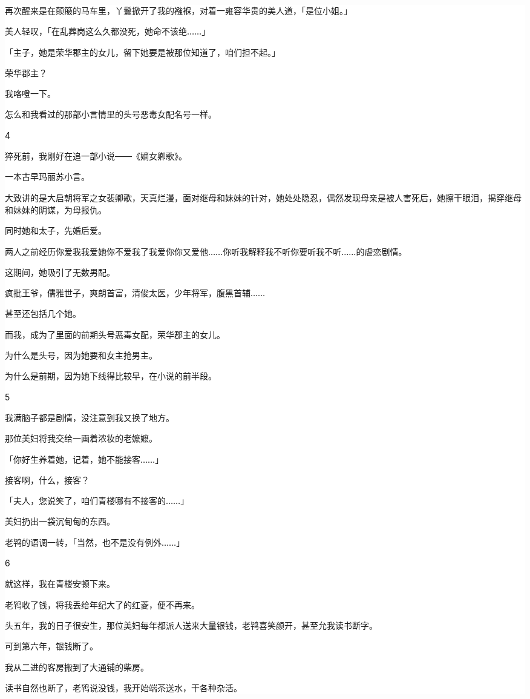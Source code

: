 再次醒来是在颠簸的马车里，丫鬟掀开了我的襁褓，对着一雍容华贵的美人道，「是位小姐。」

美人轻叹，「在乱葬岗这么久都没死，她命不该绝……」

「主子，她是荣华郡主的女儿，留下她要是被那位知道了，咱们担不起。」

荣华郡主？

我咯噔一下。

怎么和我看过的那部小言情里的头号恶毒女配名号一样。

4

猝死前，我刚好在追一部小说——《嫡女卿歌》。

一本古早玛丽苏小言。

大致讲的是大启朝将军之女裴卿歌，天真烂漫，面对继母和妹妹的针对，她处处隐忍，偶然发现母亲是被人害死后，她擦干眼泪，揭穿继母和妹妹的阴谋，为母报仇。

同时她和太子，先婚后爱。

两人之前经历你爱我我爱她你不爱我了我爱你你又爱他……你听我解释我不听你要听我不听……的虐恋剧情。

这期间，她吸引了无数男配。

疯批王爷，儒雅世子，爽朗首富，清俊太医，少年将军，腹黑首辅……

甚至还包括几个她。

而我，成为了里面的前期头号恶毒女配，荣华郡主的女儿。

为什么是头号，因为她要和女主抢男主。

为什么是前期，因为她下线得比较早，在小说的前半段。

5

我满脑子都是剧情，没注意到我又换了地方。

那位美妇将我交给一画着浓妆的老嬷嬷。

「你好生养着她，记着，她不能接客……」

接客啊，什么，接客？

「夫人，您说笑了，咱们青楼哪有不接客的……」

美妇扔出一袋沉甸甸的东西。

老鸨的语调一转，「当然，也不是没有例外……」

6

就这样，我在青楼安顿下来。

老鸨收了钱，将我丢给年纪大了的红菱，便不再来。

头五年，我的日子很安生，那位美妇每年都派人送来大量银钱，老鸨喜笑颜开，甚至允我读书断字。

可到第六年，银钱断了。

我从二进的客房搬到了大通铺的柴房。

读书自然也断了，老鸨说没钱，我开始端茶送水，干各种杂活。
